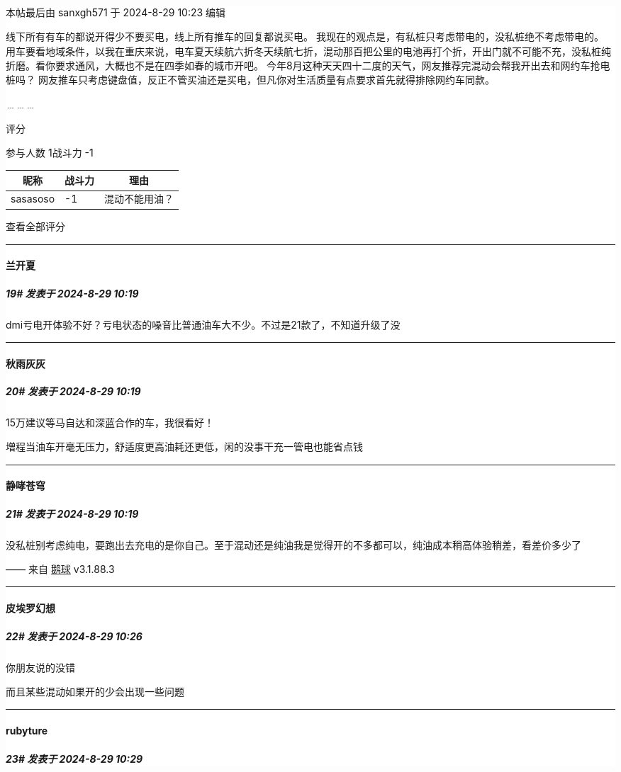  本帖最后由 sanxgh571 于 2024-8-29 10:23 编辑 

线下所有有车的都说开得少不要买电，线上所有推车的回复都说买电。
我现在的观点是，有私桩只考虑带电的，没私桩绝不考虑带电的。
用车要看地域条件，以我在重庆来说，电车夏天续航六折冬天续航七折，混动那百把公里的电池再打个折，开出门就不可能不充，没私桩纯折磨。看你要求通风，大概也不是在四季如春的城市开吧。
今年8月这种天天四十二度的天气，网友推荐完混动会帮我开出去和网约车抢电桩吗？
网友推车只考虑键盘值，反正不管买油还是买电，但凡你对生活质量有点要求首先就得排除网约车同款。

﹍﹍﹍

评分

 参与人数 1战斗力 -1

|昵称|战斗力|理由|
|----|---|---|
| sasasoso|-1|混动不能用油？|

查看全部评分

*****

####  兰开夏  
##### 19#       发表于 2024-8-29 10:19

dmi亏电开体验不好？亏电状态的噪音比普通油车大不少。不过是21款了，不知道升级了没

*****

####  秋雨灰灰  
##### 20#       发表于 2024-8-29 10:19

15万建议等马自达和深蓝合作的车，我很看好！

増程当油车开毫无压力，舒适度更高油耗还更低，闲的没事干充一管电也能省点钱

*****

####  静哮苍穹  
##### 21#       发表于 2024-8-29 10:19

没私桩别考虑纯电，要跑出去充电的是你自己。至于混动还是纯油我是觉得开的不多都可以，纯油成本稍高体验稍差，看差价多少了

—— 来自 [鹅球](https://www.pgyer.com/GcUxKd4w) v3.1.88.3

*****

####  皮埃罗幻想  
##### 22#       发表于 2024-8-29 10:26

你朋友说的没错

而且某些混动如果开的少会出现一些问题

*****

####  rubyture  
##### 23#       发表于 2024-8-29 10:29
